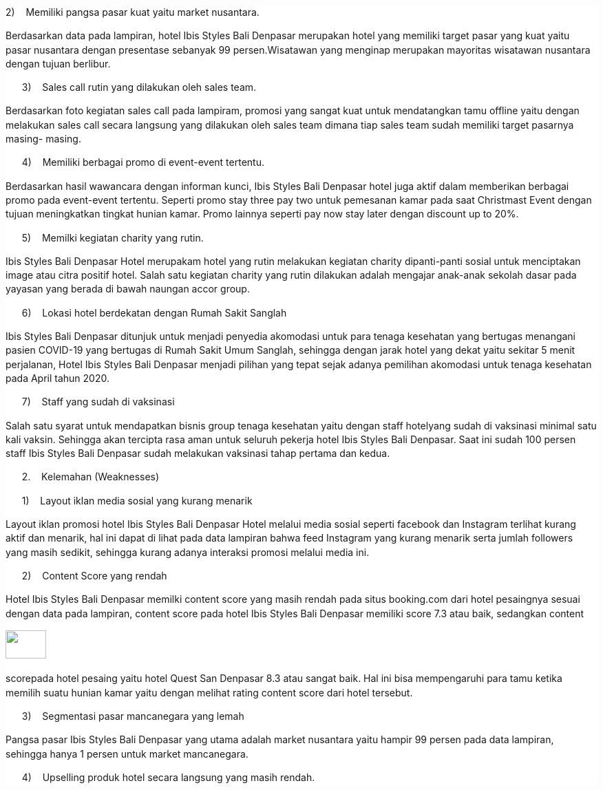 <p><span class="font2">2) &nbsp;&nbsp;&nbsp;Memiliki pangsa pasar kuat yaitu market nusantara.</span></p></li></ul>
<p><span class="font2">Berdasarkan data pada lampiran, hotel Ibis Styles Bali Denpasar merupakan hotel yang memiliki target pasar yang kuat yaitu pasar nusantara dengan presentase sebanyak 99 persen.Wisatawan yang menginap merupakan mayoritas wisatawan nusantara dengan tujuan berlibur.</span></p>
<ul style="list-style:none;"><li>
<p><span class="font2">3) &nbsp;&nbsp;&nbsp;Sales call rutin yang dilakukan oleh sales team.</span></p></li></ul>
<p><span class="font2">Berdasarkan foto kegiatan sales call pada lampiram, promosi yang sangat kuat untuk mendatangkan tamu offline yaitu dengan melakukan sales call secara langsung yang dilakukan oleh sales team dimana tiap sales team sudah memiliki target pasarnya masing- masing.</span></p>
<ul style="list-style:none;"><li>
<p><span class="font2">4) &nbsp;&nbsp;&nbsp;Memiliki berbagai promo di event-event tertentu.</span></p></li></ul>
<p><span class="font2">Berdasarkan hasil wawancara dengan informan kunci, Ibis Styles Bali Denpasar hotel juga aktif dalam memberikan berbagai promo pada event-event tertentu. Seperti promo stay three pay two untuk pemesanan kamar pada saat Christmast Event dengan tujuan meningkatkan tingkat hunian kamar. Promo lainnya seperti pay now stay later dengan discount up to 20%.</span></p>
<ul style="list-style:none;"><li>
<p><span class="font2">5) &nbsp;&nbsp;&nbsp;Memilki kegiatan charity yang rutin.</span></p></li></ul>
<p><span class="font2">Ibis Styles Bali Denpasar Hotel merupakam hotel yang rutin melakukan kegiatan charity dipanti-panti sosial untuk menciptakan image atau citra positif hotel. Salah satu kegiatan charity yang rutin dilakukan adalah mengajar anak-anak sekolah dasar pada yayasan yang berada di bawah naungan accor group.</span></p>
<ul style="list-style:none;"><li>
<p><span class="font2">6) &nbsp;&nbsp;&nbsp;Lokasi hotel berdekatan dengan Rumah Sakit Sanglah</span></p></li></ul>
<p><span class="font2">Ibis Styles Bali Denpasar ditunjuk untuk menjadi penyedia akomodasi untuk para tenaga kesehatan yang bertugas menangani pasien COVID-19 yang bertugas di Rumah Sakit Umum Sanglah, sehingga dengan jarak hotel yang dekat yaitu sekitar 5 menit perjalanan, Hotel Ibis Styles Bali Denpasar menjadi pilihan yang tepat sejak adanya pemilihan akomodasi untuk tenaga kesehatan pada April tahun 2020.</span></p>
<ul style="list-style:none;"><li>
<p><span class="font2">7) &nbsp;&nbsp;&nbsp;Staff yang sudah di vaksinasi</span></p></li></ul>
<p><span class="font2">Salah satu syarat untuk mendapatkan bisnis group tenaga kesehatan yaitu dengan staff hotelyang sudah di vaksinasi minimal satu kali vaksin. Sehingga akan tercipta rasa aman untuk seluruh pekerja hotel Ibis Styles Bali Denpasar. Saat ini sudah 100 persen staff Ibis Styles Bali Denpasar sudah melakukan vaksinasi tahap pertama dan kedua.</span></p>
<ul style="list-style:none;"><li>
<p><span class="font2">2. &nbsp;&nbsp;&nbsp;Kelemahan (Weaknesses)</span></p></li></ul>
<ul style="list-style:none;"><li>
<p><span class="font2">1) &nbsp;&nbsp;&nbsp;Layout iklan media sosial yang kurang menarik</span></p></li></ul>
<p><span class="font2">Layout iklan promosi hotel Ibis Styles Bali Denpasar Hotel melalui media sosial seperti facebook dan Instagram terlihat kurang aktif dan menarik, hal ini dapat di lihat pada data lampiran bahwa feed Instagram yang kurang menarik serta jumlah followers yang masih sedikit, sehingga kurang adanya interaksi promosi melalui media ini.</span></p>
<ul style="list-style:none;"><li>
<p><span class="font2">2) &nbsp;&nbsp;&nbsp;Content Score yang rendah</span></p></li></ul>
<p><span class="font2">Hotel Ibis Styles Bali Denpasar memilki content score yang masih rendah pada situs booking.com dari hotel pesaingnya sesuai dengan data pada lampiran, content score pada hotel Ibis Styles Bali Denpasar memiliki score 7.3 atau baik, sedangkan content</span></p><img src="https://jurnal.harianregional.com/media/77925-17.jpg" alt="" style="width:44pt;height:31pt;">
<p><span class="font2">scorepada hotel pesaing yaitu hotel Quest San Denpasar 8.3 atau sangat baik. Hal ini bisa mempengaruhi para tamu ketika memilih suatu hunian kamar yaitu dengan melihat rating content score dari hotel tersebut.</span></p>
<ul style="list-style:none;"><li>
<p><span class="font2">3) &nbsp;&nbsp;&nbsp;Segmentasi pasar mancanegara yang lemah</span></p></li></ul>
<p><span class="font2">Pangsa pasar Ibis Styles Bali Denpasar yang utama adalah market nusantara yaitu hampir 99 persen pada data lampiran, sehingga hanya 1 persen untuk market mancanegara.</span></p>
<ul style="list-style:none;"><li>
<p><span class="font2">4) &nbsp;&nbsp;&nbsp;Upselling produk hotel secara langsung yang masih rendah.</span></p></li></ul>